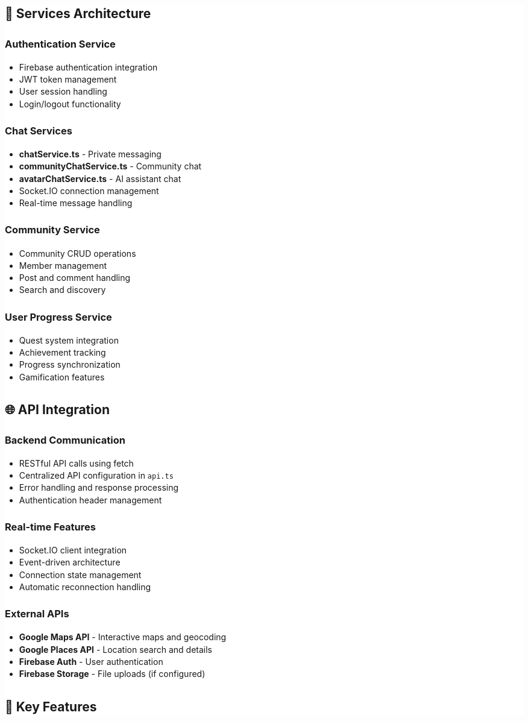 ## 🔧 Services Architecture

### **Authentication Service**
- Firebase authentication integration
- JWT token management
- User session handling
- Login/logout functionality

### **Chat Services**
- **chatService.ts** - Private messaging
- **communityChatService.ts** - Community chat
- **avatarChatService.ts** - AI assistant chat
- Socket.IO connection management
- Real-time message handling

### **Community Service**
- Community CRUD operations
- Member management
- Post and comment handling
- Search and discovery

### **User Progress Service**
- Quest system integration
- Achievement tracking
- Progress synchronization
- Gamification features

## 🌐 API Integration

### Backend Communication
- RESTful API calls using fetch
- Centralized API configuration in `api.ts`
- Error handling and response processing
- Authentication header management

### Real-time Features
- Socket.IO client integration
- Event-driven architecture
- Connection state management
- Automatic reconnection handling

### External APIs
- **Google Maps API** - Interactive maps and geocoding
- **Google Places API** - Location search and details
- **Firebase Auth** - User authentication
- **Firebase Storage** - File uploads (if configured)

## 🎯 Key Features

